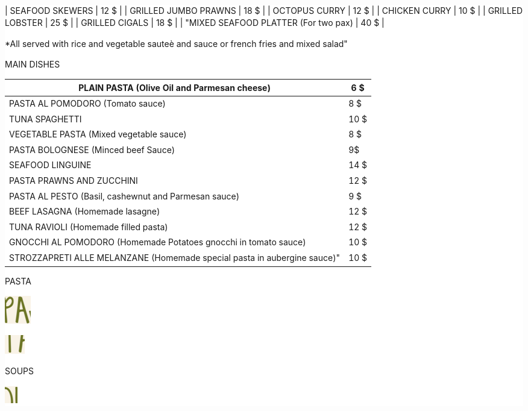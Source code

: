 | SEAFOOD SKEWERS                                 | 12 $   |
| GRILLED JUMBO PRAWNS                            | 18 $   |
| OCTOPUS CURRY                                   | 12 $   |
| CHICKEN CURRY                                   | 10 $   |
| GRILLED LOBSTER                                 | 25 $   |
| GRILLED CIGALS                                  | 18 $   |
| "MIXED SEAFOOD PLATTER (For two pax)            | 40 $   |

*All served with rice and vegetable sauteè and sauce or french fries and mixed salad"

MAIN DISHES

| PLAIN PASTA (Olive Oil and Parmesan cheese)                              | 6 $   |
|--------------------------------------------------------------------------|-------|
| PASTA AL POMODORO (Tomato sauce)                                         | 8 $   |
| TUNA SPAGHETTI                                                           | 10 $  |
| VEGETABLE PASTA (Mixed vegetable sauce)                                  | 8 $   |
| PASTA BOLOGNESE (Minced beef Sauce)                                      | 9$    |
| SEAFOOD LINGUINE                                                         | 14 $  |
| PASTA PRAWNS AND ZUCCHINI                                                | 12 $  |
| PASTA AL PESTO (Basil, cashewnut and Parmesan sauce)                     | 9 $   |
| BEEF LASAGNA (Homemade lasagne)                                          | 12 $  |
| TUNA RAVIOLI (Homemade filled pasta)                                     | 12 $  |
| GNOCCHI AL POMODORO (Homemade Potatoes gnocchi in tomato sauce)          | 10 $  |
| STROZZAPRETI ALLE MELANZANE (Homemade special pasta in aubergine sauce)" | 10 $  |

PASTA

![3_image_0.png](3_image_0.png)

![3_image_1.png](3_image_1.png)

SOUPS

![4_image_0.png](4_image_0.png)

